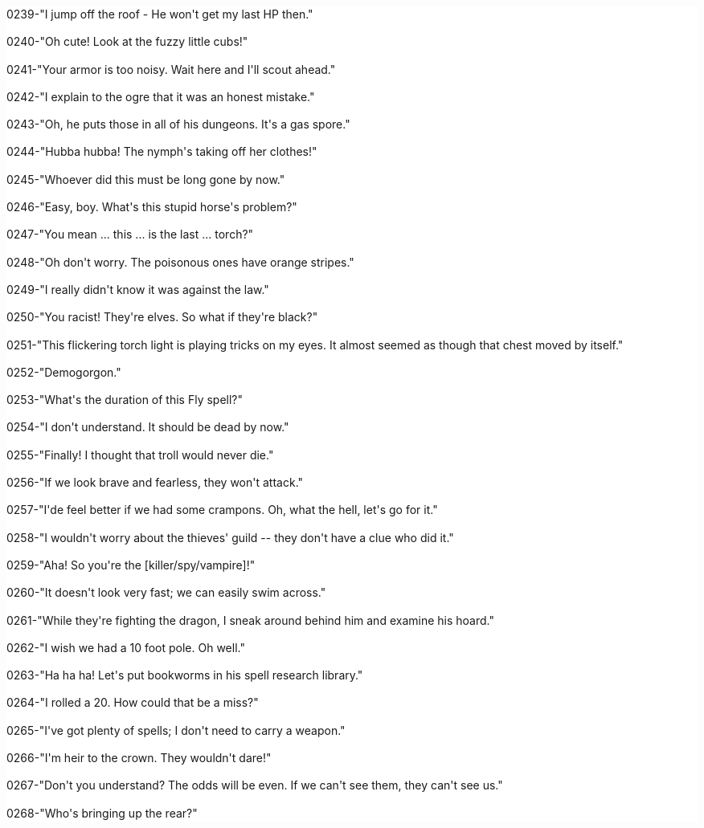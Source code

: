 0239-"I jump off the roof - He won't get my last HP then."

0240-"Oh cute!  Look at the fuzzy little cubs!"

0241-"Your armor is too noisy.  Wait here and I'll scout ahead."

0242-"I explain to the ogre that it was an honest mistake."

0243-"Oh, he puts those in all of his dungeons.  It's a gas spore."

0244-"Hubba hubba!  The nymph's taking off her clothes!"

0245-"Whoever did this must be long gone by now."

0246-"Easy, boy.  What's this stupid horse's problem?"

0247-"You mean ...  this ... is the last ... torch?"

0248-"Oh don't worry.  The poisonous ones have orange stripes."

0249-"I really didn't know it was against the law."

0250-"You racist!  They're elves.  So what if they're black?"

0251-"This flickering torch light is playing tricks on my eyes.
      It almost seemed as though that chest moved by itself."

0252-"Demogorgon."

0253-"What's the duration of this Fly spell?"

0254-"I don't understand.  It should be dead by now."

0255-"Finally!  I thought that troll would never die."

0256-"If we look brave and fearless, they won't attack."

0257-"I'de feel better if we had some crampons.  Oh, what the hell,
      let's go for it."

0258-"I wouldn't worry about the thieves' guild -- they don't have a
      clue who did it."

0259-"Aha!  So you're the [killer/spy/vampire]!"

0260-"It doesn't look very fast; we can easily swim across."

0261-"While they're fighting the dragon, I sneak around behind him and
      examine his hoard."

0262-"I wish we had a 10 foot pole.  Oh well."

0263-"Ha ha ha!  Let's put bookworms in his spell research library."

0264-"I rolled a 20.  How could that be a miss?"

0265-"I've got plenty of spells; I don't need to carry a weapon."

0266-"I'm heir to the crown.  They wouldn't dare!"

0267-"Don't you understand?  The odds will be even.  If we can't see them,
      they can't see us."

0268-"Who's bringing up the rear?"
